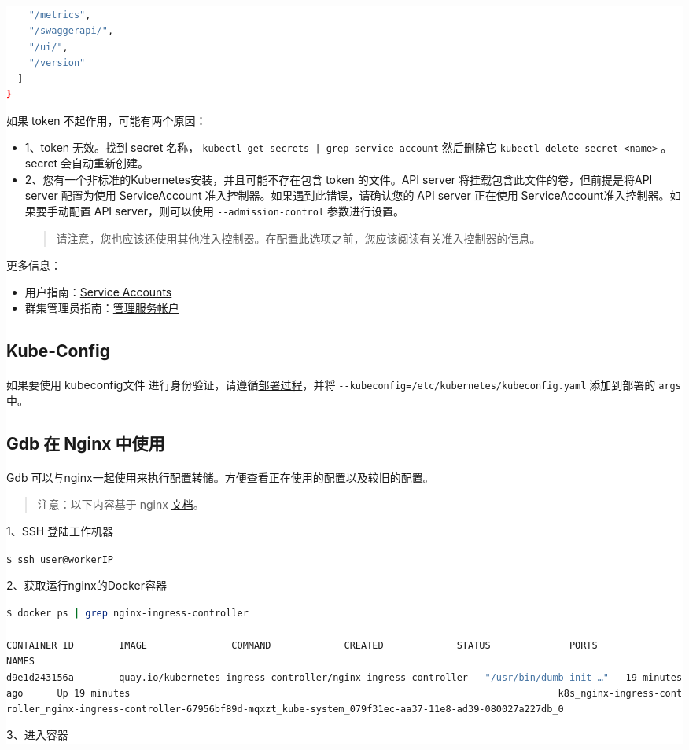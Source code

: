 ```bash
    "/metrics",
    "/swaggerapi/",
    "/ui/",
    "/version"
  ]
}
```

如果 token 不起作用，可能有两个原因：

- 1、token 无效。找到 secret 名称， `kubectl get secrets | grep service-account` 然后删除它 `kubectl delete secret <name>` 。secret 会自动重新创建。
- 2、您有一个非标准的Kubernetes安装，并且可能不存在包含 token 的文件。API server 将挂载包含此文件的卷，但前提是将API server 配置为使用 ServiceAccount 准入控制器。如果遇到此错误，请确认您的 API server 正在使用 ServiceAccount准入控制器。如果要手动配置 API server，则可以使用 `--admission-control` 参数进行设置。
  > 请注意，您也应该还使用其他准入控制器。在配置此选项之前，您应该阅读有关准入控制器的信息。

更多信息：

- 用户指南：[Service Accounts](http://kubernetes.io/docs/user-guide/service-accounts/)
- 群集管理员指南：[管理服务帐户](http://kubernetes.io/docs/admin/service-accounts-admin/)

## Kube-Config

如果要使用 kubeconfig文件 进行身份验证，请遵循[部署过程](https://kubernetes.github.io/ingress-nginx/deploy/)，并将 `--kubeconfig=/etc/kubernetes/kubeconfig.yaml` 添加到部署的 `args` 中。

## Gdb 在 Nginx 中使用

[Gdb](https://www.gnu.org/software/gdb/) 可以与nginx一起使用来执行配置转储。方便查看正在使用的配置以及较旧的配置。

> 注意：以下内容基于 nginx [文档](https://docs.nginx.com/nginx/admin-guide/monitoring/debugging/#dumping-nginx-configuration-from-a-running-process)。


1、SSH 登陆工作机器

```bash
$ ssh user@workerIP
```

2、获取运行nginx的Docker容器

```bash
$ docker ps | grep nginx-ingress-controller

CONTAINER ID        IMAGE               COMMAND             CREATED             STATUS              PORTS               NAMES
d9e1d243156a        quay.io/kubernetes-ingress-controller/nginx-ingress-controller   "/usr/bin/dumb-init …"   19 minutes ago      Up 19 minutes                                                                            k8s_nginx-ingress-controller_nginx-ingress-controller-67956bf89d-mqxzt_kube-system_079f31ec-aa37-11e8-ad39-080027a227db_0
```

3、进入容器
